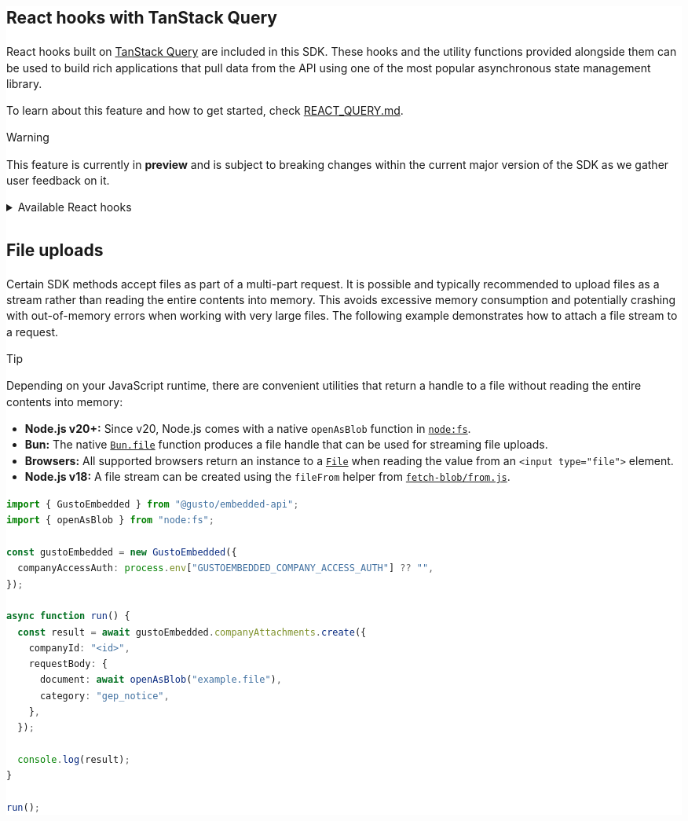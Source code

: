 

## React hooks with TanStack Query

React hooks built on [TanStack Query][tanstack-query] are included in this SDK.
These hooks and the utility functions provided alongside them can be used to
build rich applications that pull data from the API using one of the most
popular asynchronous state management library.

[tanstack-query]: https://tanstack.com/query/v5/docs/framework/react/overview

To learn about this feature and how to get started, check
[REACT_QUERY.md](./REACT_QUERY.md).

> [!WARNING]
>
> This feature is currently in **preview** and is subject to breaking changes
> within the current major version of the SDK as we gather user feedback on it.

<details><summary>Available React hooks</summary></details>



## File uploads

Certain SDK methods accept files as part of a multi-part request. It is possible and typically recommended to upload files as a stream rather than reading the entire contents into memory. This avoids excessive memory consumption and potentially crashing with out-of-memory errors when working with very large files. The following example demonstrates how to attach a file stream to a request.

> [!TIP]
>
> Depending on your JavaScript runtime, there are convenient utilities that return a handle to a file without reading the entire contents into memory:
>
> - **Node.js v20+:** Since v20, Node.js comes with a native `openAsBlob` function in [`node:fs`](https://nodejs.org/docs/latest-v20.x/api/fs.html#fsopenasblobpath-options).
> - **Bun:** The native [`Bun.file`](https://bun.sh/docs/api/file-io#reading-files-bun-file) function produces a file handle that can be used for streaming file uploads.
> - **Browsers:** All supported browsers return an instance to a [`File`](https://developer.mozilla.org/en-US/docs/Web/API/File) when reading the value from an `<input type="file">` element.
> - **Node.js v18:** A file stream can be created using the `fileFrom` helper from [`fetch-blob/from.js`](https://www.npmjs.com/package/fetch-blob).

```typescript
import { GustoEmbedded } from "@gusto/embedded-api";
import { openAsBlob } from "node:fs";

const gustoEmbedded = new GustoEmbedded({
  companyAccessAuth: process.env["GUSTOEMBEDDED_COMPANY_ACCESS_AUTH"] ?? "",
});

async function run() {
  const result = await gustoEmbedded.companyAttachments.create({
    companyId: "<id>",
    requestBody: {
      document: await openAsBlob("example.file"),
      category: "gep_notice",
    },
  });

  console.log(result);
}

run();

```
